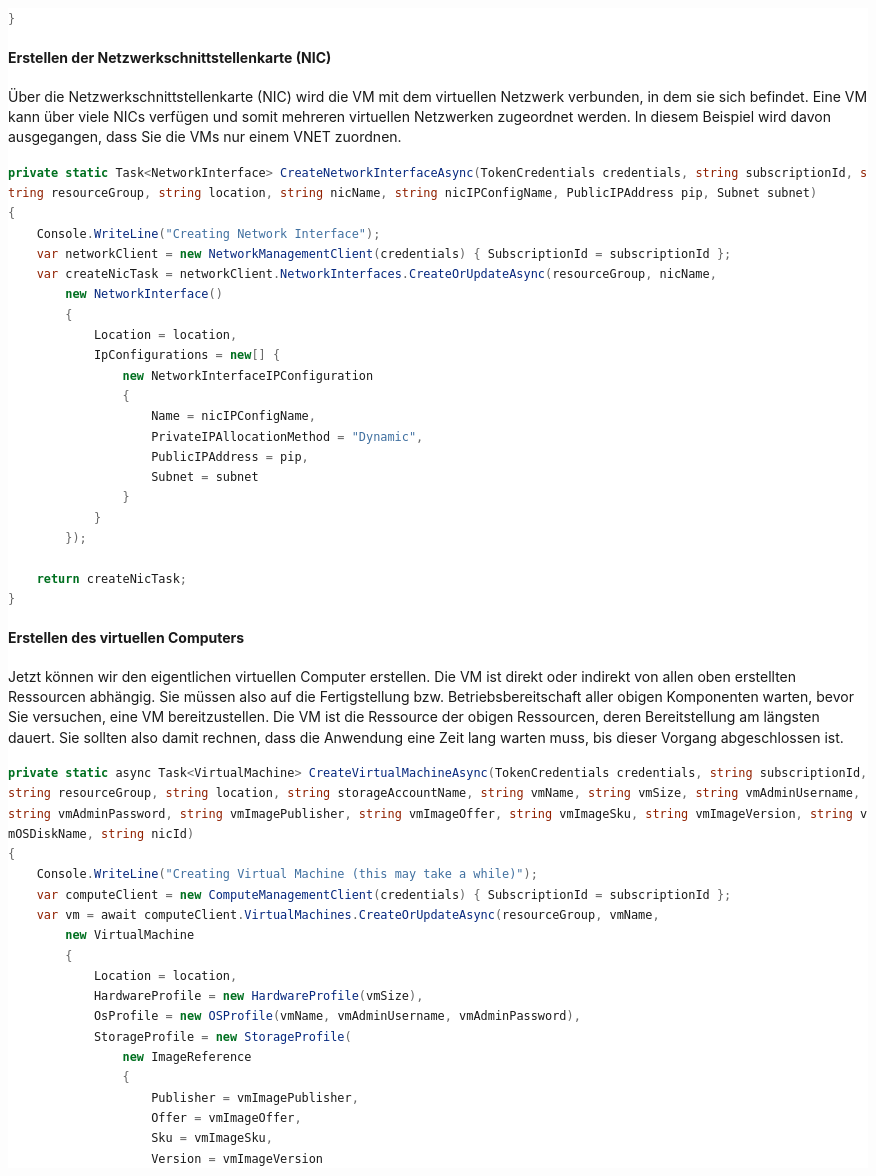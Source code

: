 ```csharp
}
```

#### Erstellen der Netzwerkschnittstellenkarte (NIC)
Über die Netzwerkschnittstellenkarte (NIC) wird die VM mit dem virtuellen Netzwerk verbunden, in dem sie sich befindet. Eine VM kann über viele NICs verfügen und somit mehreren virtuellen Netzwerken zugeordnet werden. In diesem Beispiel wird davon ausgegangen, dass Sie die VMs nur einem VNET zuordnen.

```csharp
private static Task<NetworkInterface> CreateNetworkInterfaceAsync(TokenCredentials credentials, string subscriptionId, string resourceGroup, string location, string nicName, string nicIPConfigName, PublicIPAddress pip, Subnet subnet)
{
    Console.WriteLine("Creating Network Interface");
    var networkClient = new NetworkManagementClient(credentials) { SubscriptionId = subscriptionId };
    var createNicTask = networkClient.NetworkInterfaces.CreateOrUpdateAsync(resourceGroup, nicName,
        new NetworkInterface()
        {
            Location = location,
            IpConfigurations = new[] {
                new NetworkInterfaceIPConfiguration
                {
                    Name = nicIPConfigName,
                    PrivateIPAllocationMethod = "Dynamic",
                    PublicIPAddress = pip,
                    Subnet = subnet
                }
            }
        });

    return createNicTask;
}
```

#### Erstellen des virtuellen Computers
Jetzt können wir den eigentlichen virtuellen Computer erstellen. Die VM ist direkt oder indirekt von allen oben erstellten Ressourcen abhängig. Sie müssen also auf die Fertigstellung bzw. Betriebsbereitschaft aller obigen Komponenten warten, bevor Sie versuchen, eine VM bereitzustellen. Die VM ist die Ressource der obigen Ressourcen, deren Bereitstellung am längsten dauert. Sie sollten also damit rechnen, dass die Anwendung eine Zeit lang warten muss, bis dieser Vorgang abgeschlossen ist.

```csharp
private static async Task<VirtualMachine> CreateVirtualMachineAsync(TokenCredentials credentials, string subscriptionId, string resourceGroup, string location, string storageAccountName, string vmName, string vmSize, string vmAdminUsername, string vmAdminPassword, string vmImagePublisher, string vmImageOffer, string vmImageSku, string vmImageVersion, string vmOSDiskName, string nicId)
{
    Console.WriteLine("Creating Virtual Machine (this may take a while)");
    var computeClient = new ComputeManagementClient(credentials) { SubscriptionId = subscriptionId };
    var vm = await computeClient.VirtualMachines.CreateOrUpdateAsync(resourceGroup, vmName,
        new VirtualMachine
        {
            Location = location,
            HardwareProfile = new HardwareProfile(vmSize),
            OsProfile = new OSProfile(vmName, vmAdminUsername, vmAdminPassword),
            StorageProfile = new StorageProfile(
                new ImageReference
                {
                    Publisher = vmImagePublisher,
                    Offer = vmImageOffer,
                    Sku = vmImageSku,
                    Version = vmImageVersion
```